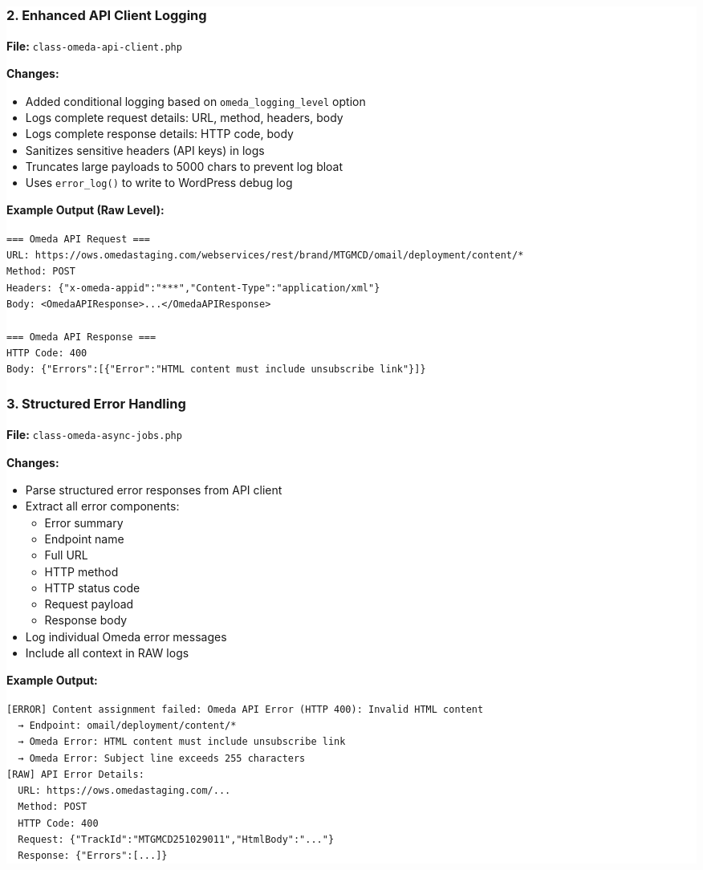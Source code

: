 ### 2. Enhanced API Client Logging

**File:** `class-omeda-api-client.php`

**Changes:**
- Added conditional logging based on `omeda_logging_level` option
- Logs complete request details: URL, method, headers, body
- Logs complete response details: HTTP code, body
- Sanitizes sensitive headers (API keys) in logs
- Truncates large payloads to 5000 chars to prevent log bloat
- Uses `error_log()` to write to WordPress debug log

**Example Output (Raw Level):**
```
=== Omeda API Request ===
URL: https://ows.omedastaging.com/webservices/rest/brand/MTGMCD/omail/deployment/content/*
Method: POST
Headers: {"x-omeda-appid":"***","Content-Type":"application/xml"}
Body: <OmedaAPIResponse>...</OmedaAPIResponse>

=== Omeda API Response ===
HTTP Code: 400
Body: {"Errors":[{"Error":"HTML content must include unsubscribe link"}]}
```

### 3. Structured Error Handling

**File:** `class-omeda-async-jobs.php`

**Changes:**
- Parse structured error responses from API client
- Extract all error components:
  - Error summary
  - Endpoint name
  - Full URL
  - HTTP method
  - HTTP status code
  - Request payload
  - Response body
- Log individual Omeda error messages
- Include all context in RAW logs

**Example Output:**
```
[ERROR] Content assignment failed: Omeda API Error (HTTP 400): Invalid HTML content
  → Endpoint: omail/deployment/content/*
  → Omeda Error: HTML content must include unsubscribe link
  → Omeda Error: Subject line exceeds 255 characters
[RAW] API Error Details:
  URL: https://ows.omedastaging.com/...
  Method: POST
  HTTP Code: 400
  Request: {"TrackId":"MTGMCD251029011","HtmlBody":"..."}
  Response: {"Errors":[...]}
```

